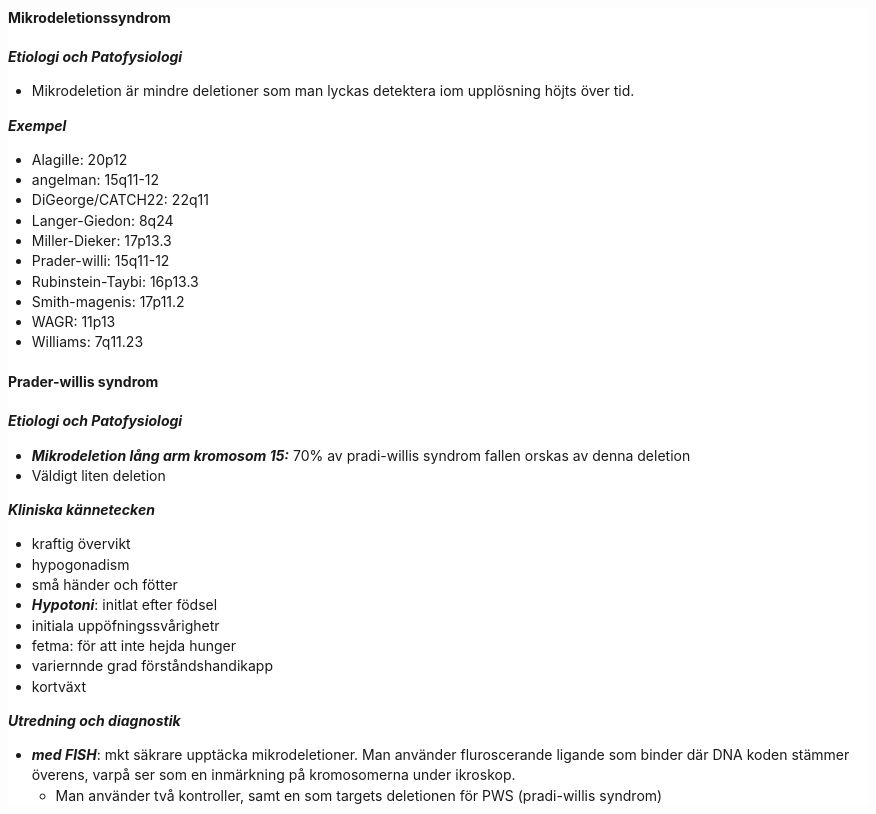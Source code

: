 #### Mikrodeletionssyndrom

***Etiologi och Patofysiologi***

* Mikrodeletion är mindre deletioner som man lyckas detektera iom upplösning höjts över tid. 

***Exempel***

* Alagille: 20p12
* angelman: 15q11-12
* DiGeorge/CATCH22: 22q11
* Langer-Giedon: 8q24
* Miller-Dieker: 17p13.3
* Prader-willi: 15q11-12
* Rubinstein-Taybi: 16p13.3
* Smith-magenis: 17p11.2
* WAGR: 11p13
* Williams: 7q11.23



#### Prader-willis syndrom

***Etiologi och Patofysiologi***

* ***Mikrodeletion lång arm kromosom 15:*** 70% av pradi-willis syndrom fallen orskas av denna deletion
* Väldigt liten deletion



***Kliniska kännetecken***

* kraftig övervikt
* hypogonadism
* små händer och fötter
* ***Hypotoni***: initlat efter födsel
* initiala uppöfningssvårighetr
* fetma: för att inte hejda hunger
* variernnde grad förståndshandikapp
* kortväxt



***Utredning och diagnostik***

* ***med FISH***: mkt säkrare upptäcka mikrodeletioner. Man använder fluroscerande ligande som binder där DNA koden stämmer överens, varpå ser som en inmärkning på kromosomerna under ikroskop. 
  * Man använder två kontroller, samt en som targets deletionen för PWS (pradi-willis syndrom)
